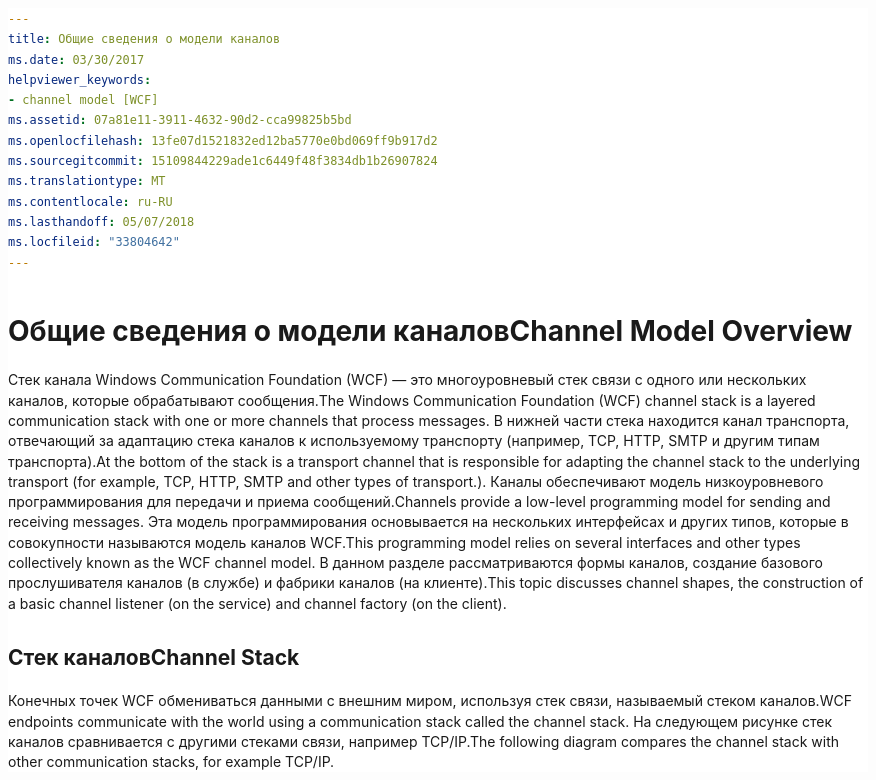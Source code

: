 ```yaml
---
title: Общие сведения о модели каналов
ms.date: 03/30/2017
helpviewer_keywords:
- channel model [WCF]
ms.assetid: 07a81e11-3911-4632-90d2-cca99825b5bd
ms.openlocfilehash: 13fe07d1521832ed12ba5770e0bd069ff9b917d2
ms.sourcegitcommit: 15109844229ade1c6449f48f3834db1b26907824
ms.translationtype: MT
ms.contentlocale: ru-RU
ms.lasthandoff: 05/07/2018
ms.locfileid: "33804642"
---
```

# <a name="channel-model-overview"></a><span data-ttu-id="f7560-102">Общие сведения о модели каналов</span><span class="sxs-lookup"><span data-stu-id="f7560-102">Channel Model Overview</span></span>
<span data-ttu-id="f7560-103">Стек канала Windows Communication Foundation (WCF) — это многоуровневый стек связи с одного или нескольких каналов, которые обрабатывают сообщения.</span><span class="sxs-lookup"><span data-stu-id="f7560-103">The Windows Communication Foundation (WCF) channel stack is a layered communication stack with one or more channels that process messages.</span></span> <span data-ttu-id="f7560-104">В нижней части стека находится канал транспорта, отвечающий за адаптацию стека каналов к используемому транспорту (например, TCP, HTTP, SMTP и другим типам транспорта).</span><span class="sxs-lookup"><span data-stu-id="f7560-104">At the bottom of the stack is a transport channel that is responsible for adapting the channel stack to the underlying transport (for example, TCP, HTTP, SMTP and other types of transport.).</span></span> <span data-ttu-id="f7560-105">Каналы обеспечивают модель низкоуровневого программирования для передачи и приема сообщений.</span><span class="sxs-lookup"><span data-stu-id="f7560-105">Channels provide a low-level programming model for sending and receiving messages.</span></span> <span data-ttu-id="f7560-106">Эта модель программирования основывается на нескольких интерфейсах и других типов, которые в совокупности называются модель каналов WCF.</span><span class="sxs-lookup"><span data-stu-id="f7560-106">This programming model relies on several interfaces and other types collectively known as the WCF channel model.</span></span> <span data-ttu-id="f7560-107">В данном разделе рассматриваются формы каналов, создание базового прослушивателя каналов (в службе) и фабрики каналов (на клиенте).</span><span class="sxs-lookup"><span data-stu-id="f7560-107">This topic discusses channel shapes, the construction of a basic channel listener (on the service) and channel factory (on the client).</span></span>  
  
## <a name="channel-stack"></a><span data-ttu-id="f7560-108">Стек каналов</span><span class="sxs-lookup"><span data-stu-id="f7560-108">Channel Stack</span></span>  
 <span data-ttu-id="f7560-109">Конечных точек WCF обмениваться данными с внешним миром, используя стек связи, называемый стеком каналов.</span><span class="sxs-lookup"><span data-stu-id="f7560-109">WCF endpoints communicate with the world using a communication stack called the channel stack.</span></span> <span data-ttu-id="f7560-110">На следующем рисунке стек каналов сравнивается с другими стеками связи, например TCP/IP.</span><span class="sxs-lookup"><span data-stu-id="f7560-110">The following diagram compares the channel stack with other communication stacks, for example TCP/IP.</span></span>  
  